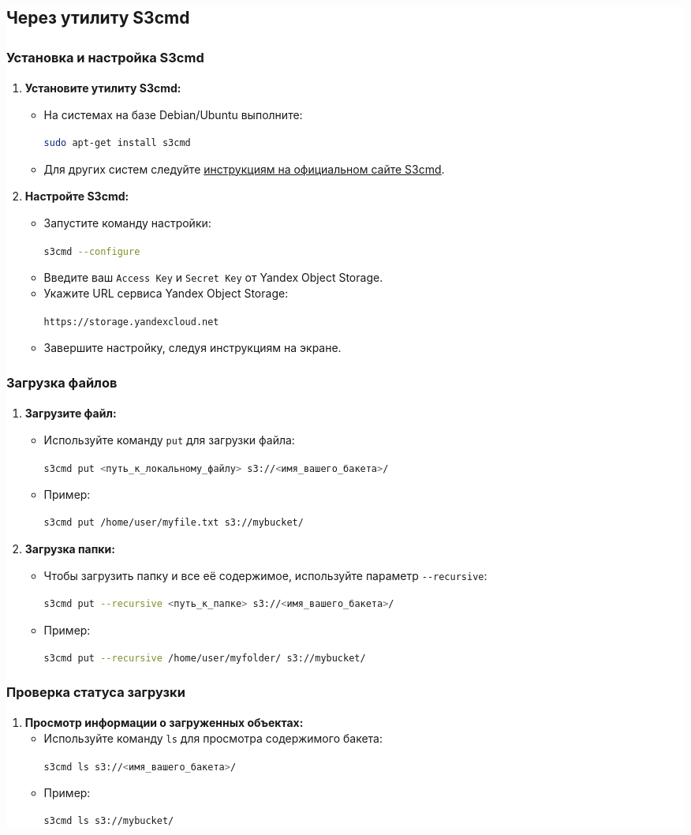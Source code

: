 ## Через утилиту S3cmd

### Установка и настройка S3cmd

1. **Установите утилиту S3cmd:**
    - На системах на базе Debian/Ubuntu выполните:
      ```bash
      sudo apt-get install s3cmd
      ```
    - Для других систем следуйте [инструкциям на официальном сайте S3cmd](https://s3cmd.org/).

2. **Настройте S3cmd:**
    - Запустите команду настройки:
      ```bash
      s3cmd --configure
      ```
    - Введите ваш `Access Key` и `Secret Key` от Yandex Object Storage.
    - Укажите URL сервиса Yandex Object Storage:
      ```text
      https://storage.yandexcloud.net
      ```
    - Завершите настройку, следуя инструкциям на экране.

### Загрузка файлов

1. **Загрузите файл:**
    - Используйте команду `put` для загрузки файла:
      ```bash
      s3cmd put <путь_к_локальному_файлу> s3://<имя_вашего_бакета>/
      ```
    - Пример:
      ```bash
      s3cmd put /home/user/myfile.txt s3://mybucket/
      ```

2. **Загрузка папки:**
    - Чтобы загрузить папку и все её содержимое, используйте параметр `--recursive`:
      ```bash
      s3cmd put --recursive <путь_к_папке> s3://<имя_вашего_бакета>/
      ```
    - Пример:
      ```bash
      s3cmd put --recursive /home/user/myfolder/ s3://mybucket/
      ```

### Проверка статуса загрузки

1. **Просмотр информации о загруженных объектах:**
    - Используйте команду `ls` для просмотра содержимого бакета:
      ```bash
      s3cmd ls s3://<имя_вашего_бакета>/
      ```
    - Пример:
      ```bash
      s3cmd ls s3://mybucket/
      ```
